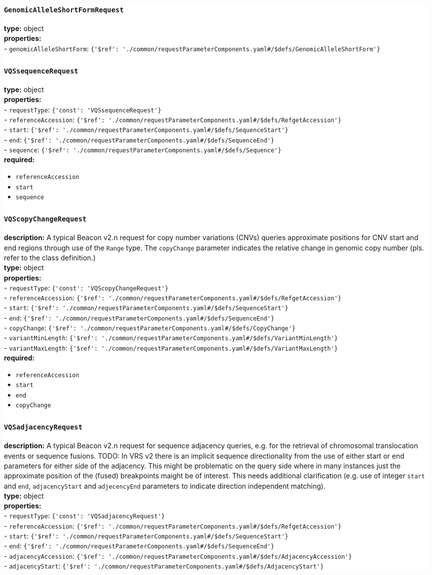 ### `GenomicAlleleShortFormRequest` 
**type:** object    
**properties:**  
    - `genomicAlleleShortForm`: `{'$ref': './common/requestParameterComponents.yaml#/$defs/GenomicAlleleShortForm'}`    

### `VQSsequenceRequest` 
**type:** object    
**properties:**  
    - `requestType`: `{'const': 'VQSsequenceRequest'}`      
    - `referenceAccession`: `{'$ref': './common/requestParameterComponents.yaml#/$defs/RefgetAccession'}`      
    - `start`: `{'$ref': './common/requestParameterComponents.yaml#/$defs/SequenceStart'}`      
    - `end`: `{'$ref': './common/requestParameterComponents.yaml#/$defs/SequenceEnd'}`      
    - `sequence`: `{'$ref': './common/requestParameterComponents.yaml#/$defs/Sequence'}`    
**required:** 
* `referenceAccession`
* `start`
* `sequence`        

### `VQScopyChangeRequest` 
**description:**
A typical Beacon v2.n request for copy number variations (CNVs) queries approximate positions for CNV start and end regions through use of the `Range` type. The `copyChange` parameter indicates the relative change in genomic copy number (pls. refer to the class definition.)    
**type:** object    
**properties:**  
    - `requestType`: `{'const': 'VQScopyChangeRequest'}`      
    - `referenceAccession`: `{'$ref': './common/requestParameterComponents.yaml#/$defs/RefgetAccession'}`      
    - `start`: `{'$ref': './common/requestParameterComponents.yaml#/$defs/SequenceStart'}`      
    - `end`: `{'$ref': './common/requestParameterComponents.yaml#/$defs/SequenceEnd'}`      
    - `copyChange`: `{'$ref': './common/requestParameterComponents.yaml#/$defs/CopyChange'}`      
    - `variantMinLength`: `{'$ref': './common/requestParameterComponents.yaml#/$defs/VariantMinLength'}`      
    - `variantMaxLength`: `{'$ref': './common/requestParameterComponents.yaml#/$defs/VariantMaxLength'}`    
**required:** 
* `referenceAccession`
* `start`
* `end`
* `copyChange`        

### `VQSadjacencyRequest` 
**description:**
A typical Beacon v2.n request for sequence adjacency queries, e.g. for the retrieval of chromosomal translocation events or sequence fusions. TODO: In VRS v2 there is an implicit sequence directionality from the use of either start or end parameters for either side of the adjacency. This might be problematic on the query side where in many instances just the approximate position of the (fused) breakpoints maight be of interest. This needs additional clarification (e.g. use of integer `start` and `end`, `adjacencyStart` and  `adjecencyEnd` parameters to indicate direction independent matching).    
**type:** object    
**properties:**  
    - `requestType`: `{'const': 'VQSadjacencyRequest'}`      
    - `referenceAccession`: `{'$ref': './common/requestParameterComponents.yaml#/$defs/RefgetAccession'}`      
    - `start`: `{'$ref': './common/requestParameterComponents.yaml#/$defs/SequenceStart'}`      
    - `end`: `{'$ref': './common/requestParameterComponents.yaml#/$defs/SequenceEnd'}`      
    - `adjacencyAccession`: `{'$ref': './common/requestParameterComponents.yaml#/$defs/AdjacencyAccession'}`      
    - `adjacencyStart`: `{'$ref': './common/requestParameterComponents.yaml#/$defs/AdjacencyStart'}`      